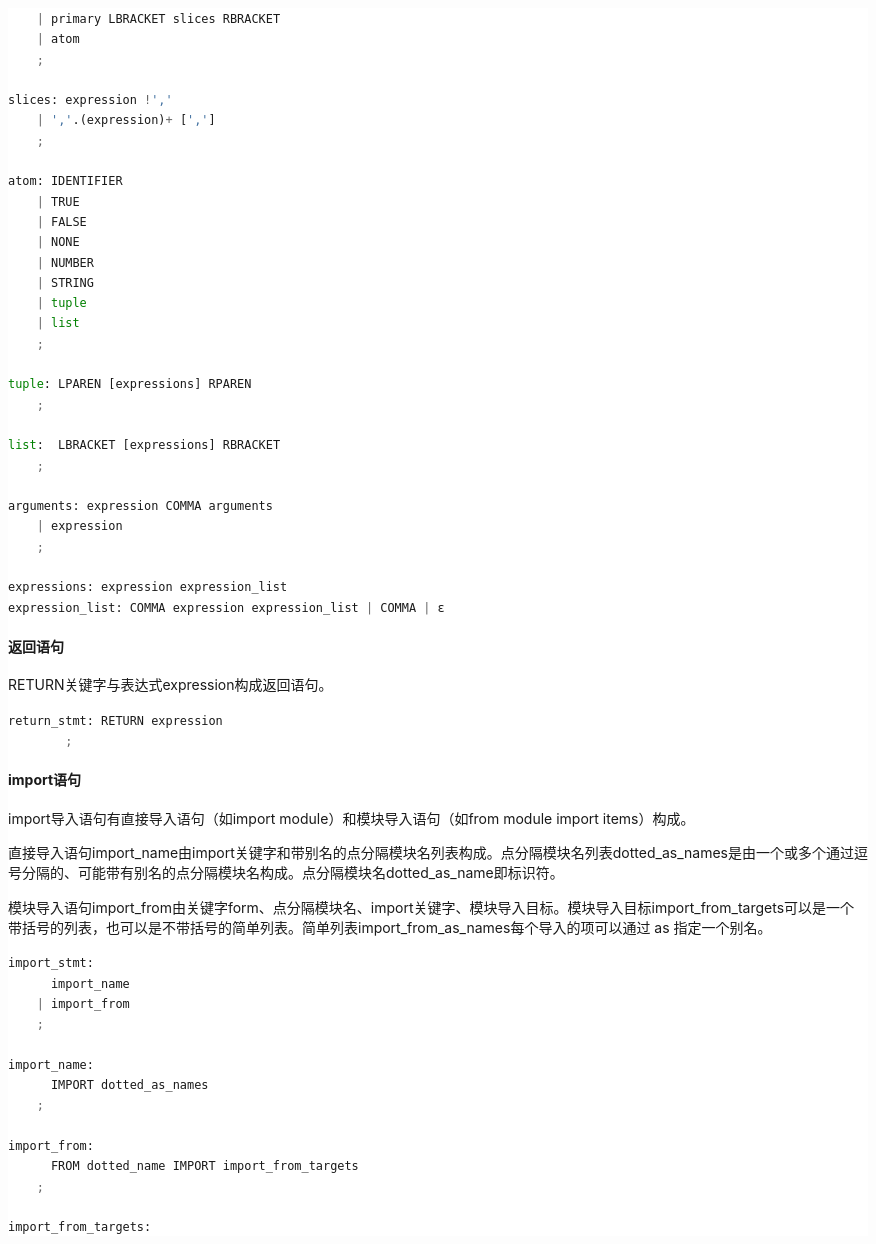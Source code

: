 ```python
    | primary LBRACKET slices RBRACKET
    | atom
    ;

slices: expression !','
	| ','.(expression)+ [',']
    ;

atom: IDENTIFIER
    | TRUE
    | FALSE
    | NONE
    | NUMBER
    | STRING
    | tuple
    | list
    ;

tuple: LPAREN [expressions] RPAREN
    ;
    
list:  LBRACKET [expressions] RBRACKET 
    ;
    
arguments: expression COMMA arguments
    | expression
    ;
    
expressions: expression expression_list
expression_list: COMMA expression expression_list | COMMA | ε 
```

#### 返回语句

RETURN关键字与表达式expression构成返回语句。

```python
return_stmt: RETURN expression
        ;
```

#### import语句

import导入语句有直接导入语句（如import module）和模块导入语句（如from module import items）构成。

直接导入语句import_name由import关键字和带别名的点分隔模块名列表构成。点分隔模块名列表dotted_as_names是由一个或多个通过逗号分隔的、可能带有别名的点分隔模块名构成。点分隔模块名dotted_as_name即标识符。

模块导入语句import_from由关键字form、点分隔模块名、import关键字、模块导入目标。模块导入目标import_from_targets可以是一个带括号的列表，也可以是不带括号的简单列表。简单列表import_from_as_names每个导入的项可以通过 as 指定一个别名。

```python
import_stmt:
      import_name      
    | import_from       
    ;

import_name:
      IMPORT dotted_as_names
    ;

import_from:
      FROM dotted_name IMPORT import_from_targets
    ;

import_from_targets:
```
